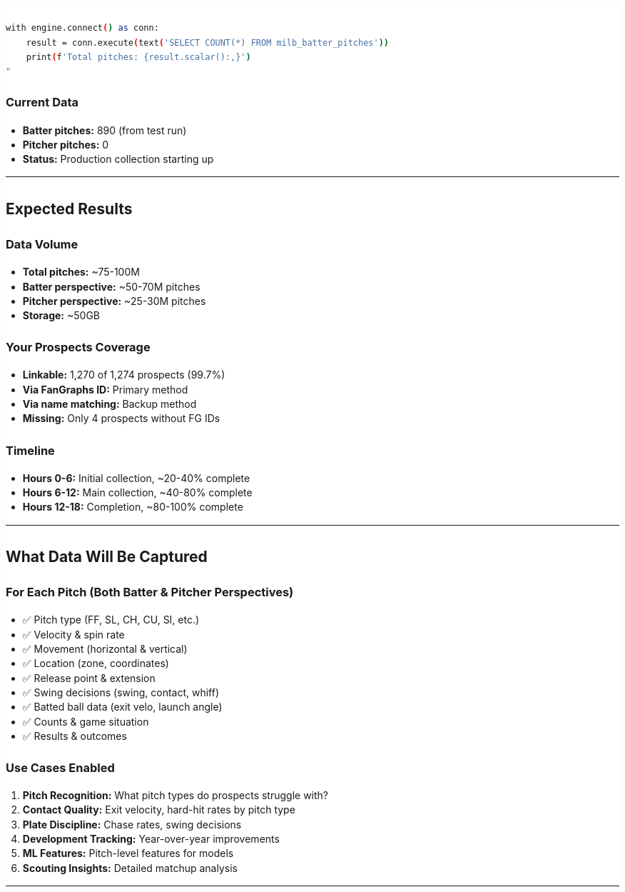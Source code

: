 ```bash

with engine.connect() as conn:
    result = conn.execute(text('SELECT COUNT(*) FROM milb_batter_pitches'))
    print(f'Total pitches: {result.scalar():,}')
"
```

### Current Data
- **Batter pitches:** 890 (from test run)
- **Pitcher pitches:** 0
- **Status:** Production collection starting up

---

## Expected Results

### Data Volume
- **Total pitches:** ~75-100M
- **Batter perspective:** ~50-70M pitches
- **Pitcher perspective:** ~25-30M pitches
- **Storage:** ~50GB

### Your Prospects Coverage
- **Linkable:** 1,270 of 1,274 prospects (99.7%)
- **Via FanGraphs ID:** Primary method
- **Via name matching:** Backup method
- **Missing:** Only 4 prospects without FG IDs

### Timeline
- **Hours 0-6:** Initial collection, ~20-40% complete
- **Hours 6-12:** Main collection, ~40-80% complete
- **Hours 12-18:** Completion, ~80-100% complete

---

## What Data Will Be Captured

### For Each Pitch (Both Batter & Pitcher Perspectives)
- ✅ Pitch type (FF, SL, CH, CU, SI, etc.)
- ✅ Velocity & spin rate
- ✅ Movement (horizontal & vertical)
- ✅ Location (zone, coordinates)
- ✅ Release point & extension
- ✅ Swing decisions (swing, contact, whiff)
- ✅ Batted ball data (exit velo, launch angle)
- ✅ Counts & game situation
- ✅ Results & outcomes

### Use Cases Enabled
1. **Pitch Recognition:** What pitch types do prospects struggle with?
2. **Contact Quality:** Exit velocity, hard-hit rates by pitch type
3. **Plate Discipline:** Chase rates, swing decisions
4. **Development Tracking:** Year-over-year improvements
5. **ML Features:** Pitch-level features for models
6. **Scouting Insights:** Detailed matchup analysis

---